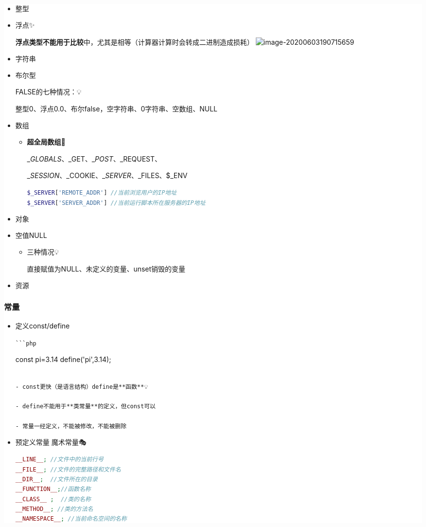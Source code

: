 - 整型
- 浮点✨

  **浮点类型不能用于比较**中，尤其是相等（计算器计算时会转成二进制造成损耗）
   ![image-20200603190715659](https://i.loli.net/2020/06/03/Uat7yR6B4VCYEu9.png)

- 字符串
- 布尔型

  FALSE的七种情况：💡

  整型0、浮点0.0、布尔false，空字符串、0字符串、空数组、NULL

- 数组

  - **超全局数组**🧵

    $\_GLOBALS、$\_GET、$\_POST、$\_REQUEST、

    $\_SESSION、$\_COOKIE、$\_SERVER、$\_FILES、$\_ENV

    ```php
    $_SERVER['REMOTE_ADDR'] //当前浏览用户的IP地址
    $_SERVER['SERVER_ADDR'] //当前运行脚本所在服务器的IP地址
    ```

- 对象

- 空值NULL

  - 三种情况💡

    直接赋值为NULL、未定义的变量、unset销毁的变量

- 资源

  

### 常量

- 定义const/define

	  ```php
	const pi=3.14
	define('pi',3.14);
	```
	
	- const更快（是语言结构）define是**函数**💡
	
	- define不能用于**类常量**的定义，但const可以
	
	- 常量一经定义，不能被修改，不能被删除
	
- 预定义常量 魔术常量🎭

  ```php
  __LINE__;	//文件中的当前行号
  __FILE__;	//文件的完整路径和文件名
  __DIR__;	//文件所在的目录
  __FUNCTION__;//函数名称
  __CLASS__ ;  //类的名称
  __METHOD__; //类的方法名
  __NAMESPACE__; //当前命名空间的名称
  ```
